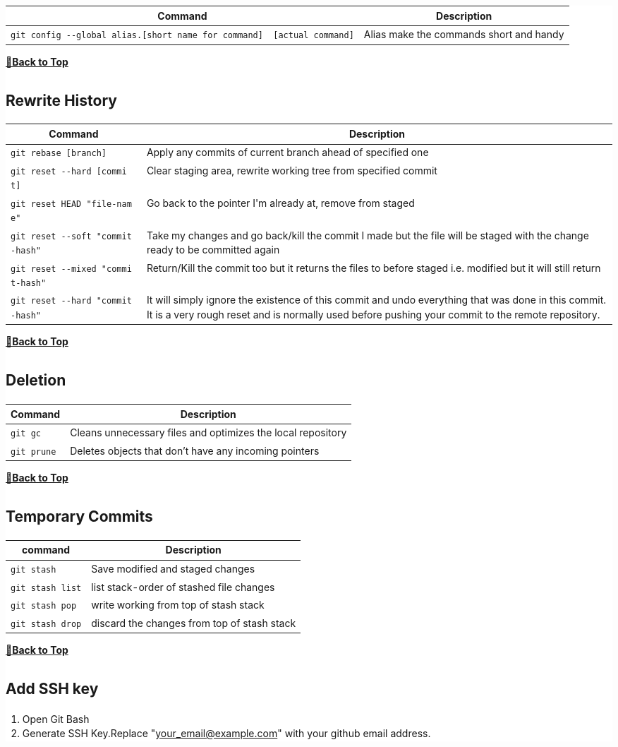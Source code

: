 | Command | Description |
| ------- | ----------- |
| `git config --global alias.[short name for command]  [actual command]` | Alias make the commands short and handy | (## ex:- git config --global alias.st status) |

**[🔼Back to Top](#table-of-contents)**

## Rewrite History

| Command | Description |
| ------- | ----------- |
| `git rebase [branch]` | Apply any commits of current branch ahead of specified one |
| `git reset --hard [commit]` | Clear staging area, rewrite working tree from specified commit |
| `git reset HEAD "file-name"` | Go back to the pointer I'm already at, remove from staged |
| `git reset --soft "commit-hash"` | Take my changes and go back/kill the commit I made but the file will be staged with the change ready to be committed again |
| `git reset --mixed "commit-hash"` | Return/Kill the commit too but it returns the files to before staged i.e. modified but it will still return |
| `git reset --hard "commit-hash"` | It will simply ignore the existence of this commit and undo everything that was done in this commit. <br /> It is a very rough reset and is normally used before pushing your commit to the remote repository. |

**[🔼Back to Top](#table-of-contents)**

## Deletion

| Command | Description |
| ------- | ----------- |
| `git gc` | Cleans unnecessary files and optimizes the local repository |
| `git prune` | Deletes objects that don’t have any incoming pointers |

**[🔼Back to Top](#table-of-contents)**

## Temporary Commits

| command | Description |
| ------- | ----------- |
| `git stash` | Save modified and staged changes|
| `git stash list` | list stack-order of stashed file changes|
| `git stash pop` | write working from top of stash stack|
| `git stash drop` | discard the changes from top of stash stack|

**[🔼Back to Top](#table-of-contents)**

## Add SSH key

1. Open Git Bash
2. Generate SSH Key.Replace "your_email@example.com" with your github email address.
